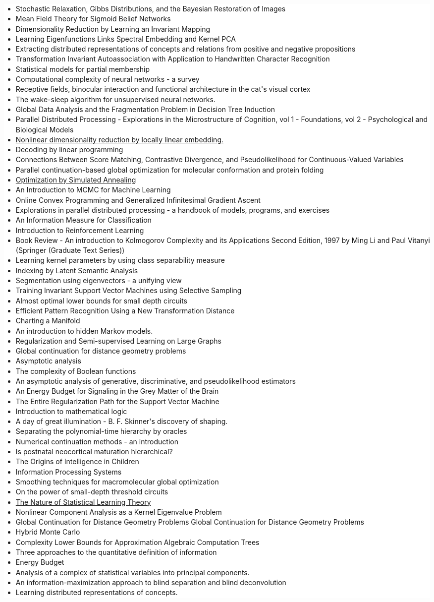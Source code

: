 - Stochastic Relaxation, Gibbs Distributions, and the Bayesian Restoration of Images
- Mean Field Theory for Sigmoid Belief Networks
- Dimensionality Reduction by Learning an Invariant Mapping
- Learning Eigenfunctions Links Spectral Embedding and Kernel PCA
- Extracting distributed representations of concepts and relations from positive and negative propositions
- Transformation Invariant Autoassociation with Application to Handwritten Character Recognition
- Statistical models for partial membership
- Computational complexity of neural networks - a survey
- Receptive fields, binocular interaction and functional architecture in the cat's visual cortex
- The wake-sleep algorithm for unsupervised neural networks.
- Global Data Analysis and the Fragmentation Problem in Decision Tree Induction
- Parallel Distributed Processing - Explorations in the Microstructure of Cognition, vol 1 - Foundations, vol 2 - Psychological and Biological Models
- [Nonlinear dimensionality reduction by locally linear embedding.](./nonlinear-dimensionality-reduction-by-locally-linear-embedding.md)
- Decoding by linear programming
- Connections Between Score Matching, Contrastive Divergence, and Pseudolikelihood for Continuous-Valued Variables
- Parallel continuation-based global optimization for molecular conformation and protein folding
- [Optimization by Simulated Annealing](./optimization-by-simulated-annealing.md)
- An Introduction to MCMC for Machine Learning
- Online Convex Programming and Generalized Infinitesimal Gradient Ascent
- Explorations in parallel distributed processing - a handbook of models, programs, and exercises
- An Information Measure for Classification
- Introduction to Reinforcement Learning
- Book Review - An introduction to Kolmogorov Complexity and its Applications Second Edition, 1997 by Ming Li and Paul Vitanyi (Springer (Graduate Text Series))
- Learning kernel parameters by using class separability measure
- Indexing by Latent Semantic Analysis
- Segmentation using eigenvectors - a unifying view
- Training Invariant Support Vector Machines using Selective Sampling
- Almost optimal lower bounds for small depth circuits
- Efficient Pattern Recognition Using a New Transformation Distance
- Charting a Manifold
- An introduction to hidden Markov models.
- Regularization and Semi-supervised Learning on Large Graphs
- Global continuation for distance geometry problems
- Asymptotic analysis
- The complexity of Boolean functions
- An asymptotic analysis of generative, discriminative, and pseudolikelihood estimators
- An Energy Budget for Signaling in the Grey Matter of the Brain
- The Entire Regularization Path for the Support Vector Machine
- Introduction to mathematical logic
- A day of great illumination - B. F. Skinner's discovery of shaping.
- Separating the polynomial-time hierarchy by oracles
- Numerical continuation methods - an introduction
- Is postnatal neocortical maturation hierarchical?
- The Origins of Intelligence in Children
- Information Processing Systems
- Smoothing techniques for macromolecular global optimization
- On the power of small-depth threshold circuits
- [The Nature of Statistical Learning Theory](./the-nature-of-statistical-learning-theory.md)
- Nonlinear Component Analysis as a Kernel Eigenvalue Problem
- Global Continuation for Distance Geometry Problems Global Continuation for Distance Geometry Problems
- Hybrid Monte Carlo
- Complexity Lower Bounds for Approximation Algebraic Computation Trees
- Three approaches to the quantitative definition of information
- Energy Budget
- Analysis of a complex of statistical variables into principal components.
- An information-maximization approach to blind separation and blind deconvolution
- Learning distributed representations of concepts.